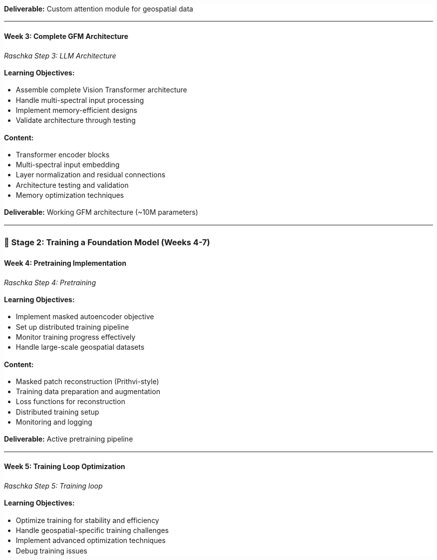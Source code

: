 **Deliverable:** Custom attention module for geospatial data

---

#### **Week 3: Complete GFM Architecture**
*Raschka Step 3: LLM Architecture*

**Learning Objectives:**
- Assemble complete Vision Transformer architecture
- Handle multi-spectral input processing
- Implement memory-efficient designs
- Validate architecture through testing

**Content:**
- Transformer encoder blocks
- Multi-spectral input embedding
- Layer normalization and residual connections
- Architecture testing and validation
- Memory optimization techniques

**Deliverable:** Working GFM architecture (~10M parameters)

---

### **🚀 Stage 2: Training a Foundation Model (Weeks 4-7)**

#### **Week 4: Pretraining Implementation**
*Raschka Step 4: Pretraining*

**Learning Objectives:**
- Implement masked autoencoder objective
- Set up distributed training pipeline
- Monitor training progress effectively
- Handle large-scale geospatial datasets

**Content:**
- Masked patch reconstruction (Prithvi-style)
- Training data preparation and augmentation
- Loss functions for reconstruction
- Distributed training setup
- Monitoring and logging

**Deliverable:** Active pretraining pipeline

---

#### **Week 5: Training Loop Optimization**
*Raschka Step 5: Training loop*

**Learning Objectives:**
- Optimize training for stability and efficiency
- Handle geospatial-specific training challenges
- Implement advanced optimization techniques
- Debug training issues
